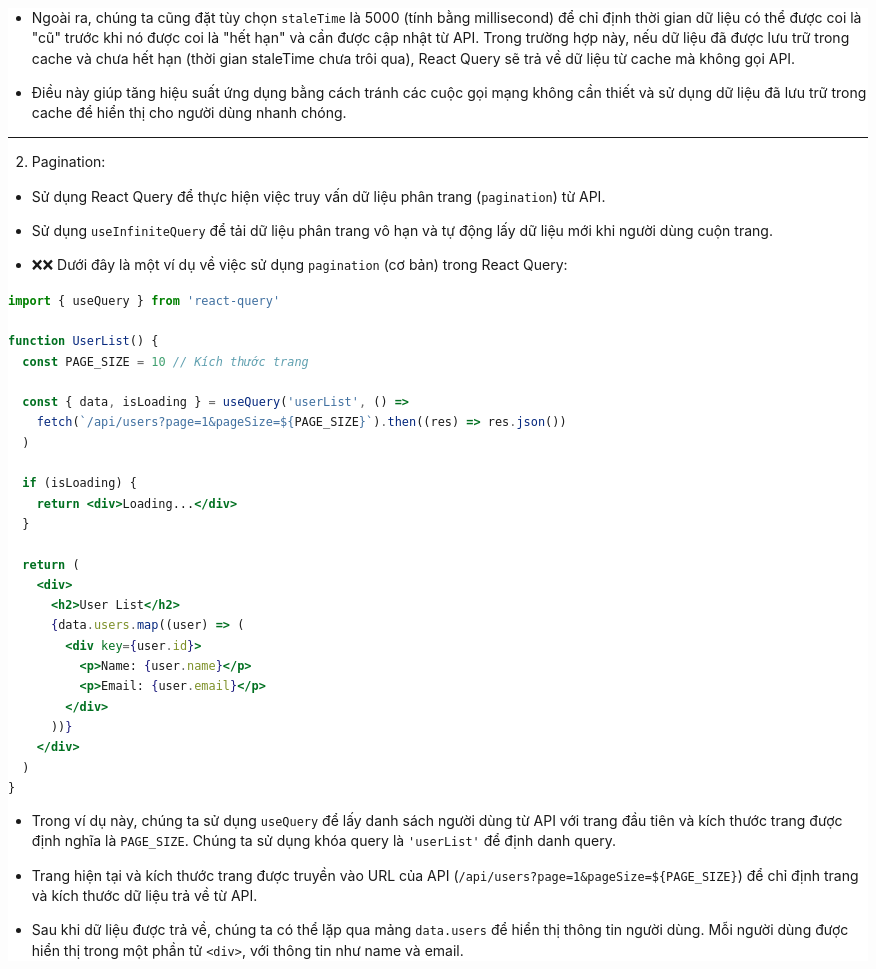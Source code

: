 - Ngoài ra, chúng ta cũng đặt tùy chọn `staleTime` là 5000 (tính bằng millisecond) để chỉ định thời gian dữ liệu có thể được coi là "cũ" trước khi nó được coi là "hết hạn" và cần được cập nhật từ API. Trong trường hợp này, nếu dữ liệu đã được lưu trữ trong cache và chưa hết hạn (thời gian staleTime chưa trôi qua), React Query sẽ trả về dữ liệu từ cache mà không gọi API.

- Điều này giúp tăng hiệu suất ứng dụng bằng cách tránh các cuộc gọi mạng không cần thiết và sử dụng dữ liệu đã lưu trữ trong cache để hiển thị cho người dùng nhanh chóng.

---

2. Pagination:

- Sử dụng React Query để thực hiện việc truy vấn dữ liệu phân trang (`pagination`) từ API.
- Sử dụng `useInfiniteQuery` để tải dữ liệu phân trang vô hạn và tự động lấy dữ liệu mới khi người dùng cuộn trang.

- ❌❌ Dưới đây là một ví dụ về việc sử dụng `pagination` (cơ bản) trong React Query:

```jsx
import { useQuery } from 'react-query'

function UserList() {
  const PAGE_SIZE = 10 // Kích thước trang

  const { data, isLoading } = useQuery('userList', () =>
    fetch(`/api/users?page=1&pageSize=${PAGE_SIZE}`).then((res) => res.json())
  )

  if (isLoading) {
    return <div>Loading...</div>
  }

  return (
    <div>
      <h2>User List</h2>
      {data.users.map((user) => (
        <div key={user.id}>
          <p>Name: {user.name}</p>
          <p>Email: {user.email}</p>
        </div>
      ))}
    </div>
  )
}
```

- Trong ví dụ này, chúng ta sử dụng `useQuery` để lấy danh sách người dùng từ API với trang đầu tiên và kích thước trang được định nghĩa là `PAGE_SIZE`. Chúng ta sử dụng khóa query là `'userList'` để định danh query.

- Trang hiện tại và kích thước trang được truyền vào URL của API (`/api/users?page=1&pageSize=${PAGE_SIZE}`) để chỉ định trang và kích thước dữ liệu trả về từ API.

- Sau khi dữ liệu được trả về, chúng ta có thể lặp qua mảng `data.users` để hiển thị thông tin người dùng. Mỗi người dùng được hiển thị trong một phần tử `<div>`, với thông tin như name và email.
